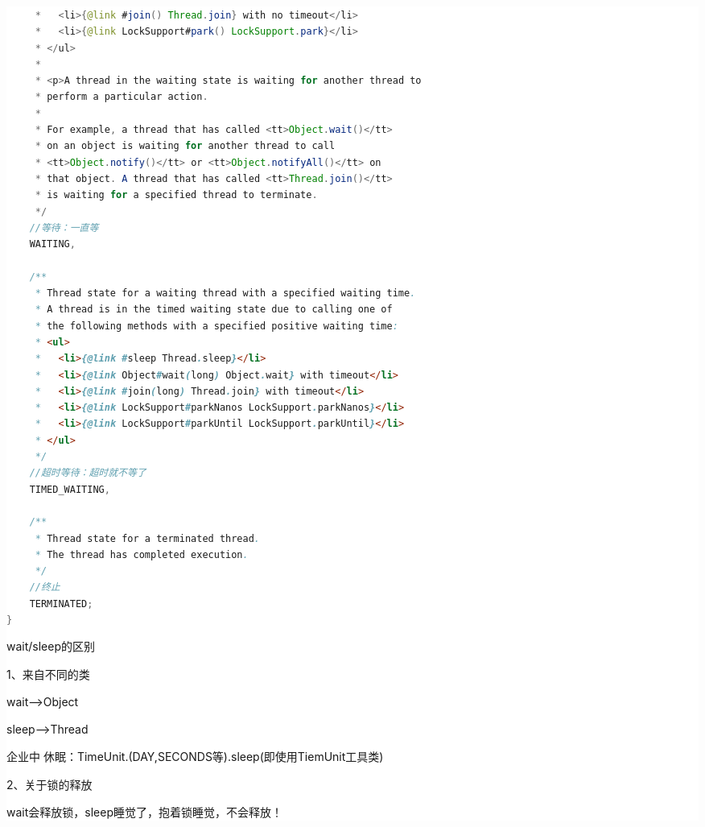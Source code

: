 ```java
     *   <li>{@link #join() Thread.join} with no timeout</li>
     *   <li>{@link LockSupport#park() LockSupport.park}</li>
     * </ul>
     *
     * <p>A thread in the waiting state is waiting for another thread to
     * perform a particular action.
     *
     * For example, a thread that has called <tt>Object.wait()</tt>
     * on an object is waiting for another thread to call
     * <tt>Object.notify()</tt> or <tt>Object.notifyAll()</tt> on
     * that object. A thread that has called <tt>Thread.join()</tt>
     * is waiting for a specified thread to terminate.
     */
    //等待：一直等
    WAITING,

    /**
     * Thread state for a waiting thread with a specified waiting time.
     * A thread is in the timed waiting state due to calling one of
     * the following methods with a specified positive waiting time:
     * <ul>
     *   <li>{@link #sleep Thread.sleep}</li>
     *   <li>{@link Object#wait(long) Object.wait} with timeout</li>
     *   <li>{@link #join(long) Thread.join} with timeout</li>
     *   <li>{@link LockSupport#parkNanos LockSupport.parkNanos}</li>
     *   <li>{@link LockSupport#parkUntil LockSupport.parkUntil}</li>
     * </ul>
     */
    //超时等待：超时就不等了
    TIMED_WAITING,

    /**
     * Thread state for a terminated thread.
     * The thread has completed execution.
     */
    //终止
    TERMINATED;
}
```



wait/sleep的区别

1、来自不同的类

wait-->Object

sleep-->Thread

企业中 休眠：TimeUnit.(DAY,SECONDS等).sleep(即使用TiemUnit工具类)

2、关于锁的释放

wait会释放锁，sleep睡觉了，抱着锁睡觉，不会释放！
